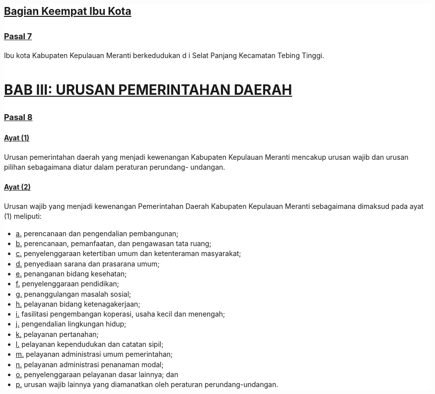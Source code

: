 
## [Bagian Keempat Ibu Kota](http://example.org/legal/peraturan/uu/2009/12/bab/0002/bagian/0004)

### [Pasal 7](http://example.org/legal/peraturan/uu/2009/12/pasal/0007)
Ibu kota Kabupaten Kepulauan Meranti berkedudukan d i Selat Panjang Kecamatan Tebing Tinggi.

 


# [BAB III: URUSAN PEMERINTAHAN DAERAH](http://example.org/legal/peraturan/uu/2009/12/bab/0003)

### [Pasal 8](http://example.org/legal/peraturan/uu/2009/12/pasal/0008)

#### [Ayat (1)](http://example.org/legal/peraturan/uu/2009/12/pasal/0008/versi/20090116/ayat/0001)
Urusan pemerintahan daerah yang menjadi kewenangan Kabupaten Kepulauan Meranti mencakup urusan wajib dan urusan pilihan sebagaimana diatur dalam peraturan perundang- undangan.

#### [Ayat (2)](http://example.org/legal/peraturan/uu/2009/12/pasal/0008/versi/20090116/ayat/0002)
Urusan wajib yang menjadi kewenangan Pemerintahan Daerah Kabupaten Kepulauan Meranti sebagaimana dimaksud pada ayat (1) meliputi:
* [a.](http://example.org/legal/peraturan/uu/2009/12/pasal/0008/versi/20090116/ayat/0002/huruf/a) perencanaan dan pengendalian pembangunan;
* [b.](http://example.org/legal/peraturan/uu/2009/12/pasal/0008/versi/20090116/ayat/0002/huruf/b) perencanaan, pemanfaatan, dan pengawasan tata ruang;
* [c.](http://example.org/legal/peraturan/uu/2009/12/pasal/0008/versi/20090116/ayat/0002/huruf/c) penyelenggaraan ketertiban umum dan ketenteraman masyarakat;
* [d.](http://example.org/legal/peraturan/uu/2009/12/pasal/0008/versi/20090116/ayat/0002/huruf/d) penyediaan sarana dan prasarana umum;
* [e.](http://example.org/legal/peraturan/uu/2009/12/pasal/0008/versi/20090116/ayat/0002/huruf/e) penanganan bidang kesehatan;
* [f.](http://example.org/legal/peraturan/uu/2009/12/pasal/0008/versi/20090116/ayat/0002/huruf/f) penyelenggaraan pendidikan;
* [g.](http://example.org/legal/peraturan/uu/2009/12/pasal/0008/versi/20090116/ayat/0002/huruf/g) penanggulangan masalah sosial;
* [h.](http://example.org/legal/peraturan/uu/2009/12/pasal/0008/versi/20090116/ayat/0002/huruf/h) pelayanan bidang ketenagakerjaan;
* [i.](http://example.org/legal/peraturan/uu/2009/12/pasal/0008/versi/20090116/ayat/0002/huruf/i) fasilitasi pengembangan koperasi, usaha kecil dan menengah;
* [j.](http://example.org/legal/peraturan/uu/2009/12/pasal/0008/versi/20090116/ayat/0002/huruf/j) pengendalian lingkungan hidup;
* [k.](http://example.org/legal/peraturan/uu/2009/12/pasal/0008/versi/20090116/ayat/0002/huruf/k) pelayanan pertanahan;
* [l.](http://example.org/legal/peraturan/uu/2009/12/pasal/0008/versi/20090116/ayat/0002/huruf/0001) pelayanan kependudukan dan catatan sipil;
* [m.](http://example.org/legal/peraturan/uu/2009/12/pasal/0008/versi/20090116/ayat/0002/huruf/m) pelayanan administrasi umum pemerintahan;
* [n.](http://example.org/legal/peraturan/uu/2009/12/pasal/0008/versi/20090116/ayat/0002/huruf/n) pelayanan administrasi penanaman modal;
* [o.](http://example.org/legal/peraturan/uu/2009/12/pasal/0008/versi/20090116/ayat/0002/huruf/o) penyelenggaraan pelayanan dasar lainnya; dan
* [p.](http://example.org/legal/peraturan/uu/2009/12/pasal/0008/versi/20090116/ayat/0002/huruf/p) urusan wajib lainnya yang diamanatkan oleh peraturan perundang-undangan.
